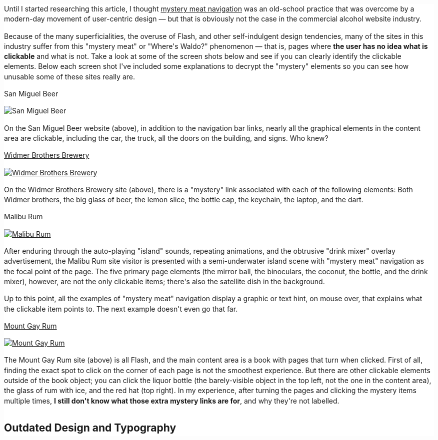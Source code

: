 Until I started researching this article, I thought <a href="https://en.wikipedia.org/wiki/Mystery_meat_navigation">mystery meat navigation</a> was an old-school practice that was overcome by a modern-day movement of user-centric design — but that is obviously not the case in the commercial alcohol website industry.

Because of the many superficialities, the overuse of Flash, and other self-indulgent design tendencies, many of the sites in this industry suffer from this "mystery meat" or "Where's Waldo?" phenomenon — that is, pages where <strong>the user has no idea what is clickable</strong> and what is not. Take a look at some of the screen shots below and see if you can clearly identify the clickable elements. Below each screen shot I've included some explanations to decrypt the "mystery" elements so you can see how unusable some of these sites really are.

San Miguel Beer

<img title="San Miguel Beer" src="https://archive.smashing.media/assets/344dbf88-fdf9-42bb-adb4-46f01eedd629/f6beb2a6-2845-444b-8916-d3e4d6667c01/sanmiguel-mystery.jpg" alt="San Miguel Beer" width="500" height="413" />

On the San Miguel Beer website (above), in addition to the navigation bar links, nearly all the graphical elements in the content area are clickable, including the car, the truck, all the doors on the building, and signs. Who knew?

<a href="https://widmer.com/">Widmer Brothers Brewery</a>

<a href="https://widmer.com/"><img title="Widmer Brothers Brewery" src="https://archive.smashing.media/assets/344dbf88-fdf9-42bb-adb4-46f01eedd629/77e4baae-6a5b-47cb-95b0-2f2dcae58cb1/widmer-mystery.jpg" alt="Widmer Brothers Brewery" width="500" height="467" /></a>

On the Widmer Brothers Brewery site (above), there is a "mystery" link associated with each of the following elements: Both Widmer brothers, the big glass of beer, the lemon slice, the bottle cap, the keychain, the laptop, and the dart.

<a href="https://www.malibu-rum.com/">Malibu Rum</a>

<a href="https://www.malibu-rum.com/"><img title="Malibu Rum" src="https://archive.smashing.media/assets/344dbf88-fdf9-42bb-adb4-46f01eedd629/4c2f2a74-d81c-4ecd-a238-92029d73435e/maliburum-mystery.jpg" alt="Malibu Rum" width="500" height="334" /></a>

After enduring through the auto-playing "island" sounds, repeating animations, and the obtrusive "drink mixer" overlay advertisement, the Malibu Rum site visitor is presented with a semi-underwater island scene with "mystery meat" navigation as the focal point of the page. The five primary page elements (the mirror ball, the binoculars, the coconut, the bottle, and the drink mixer), however, are not the only clickable items; there's also the satellite dish in the background.

Up to this point, all the examples of "mystery meat" navigation display a graphic or text hint, on mouse over, that explains what the clickable item points to. The next example doesn't even go that far.

<a href="https://www.mountgay.com/">Mount Gay Rum</a>

<a href="https://www.mountgay.com/"><img title="Mount Gay Rum" src="https://archive.smashing.media/assets/344dbf88-fdf9-42bb-adb4-46f01eedd629/7cf6bdf7-dac0-452a-8260-63840579c025/mountgay-mystery.jpg" alt="Mount Gay Rum" width="500" height="339" /></a>

The Mount Gay Rum site (above) is all Flash, and the main content area is a book with pages that turn when clicked. First of all, finding the exact spot to click on the corner of each page is not the smoothest experience. But there are other clickable elements outside of the book object; you can click the liquor bottle (the barely-visible object in the top left, not the one in the content area), the glass of rum with ice, and the red hat (top right). In my experience, after turning the pages and clicking the mystery items multiple times, <strong>I still don't know what those extra mystery links are for</strong>, and why they're not labelled.</p>

## Outdated Design and Typography
